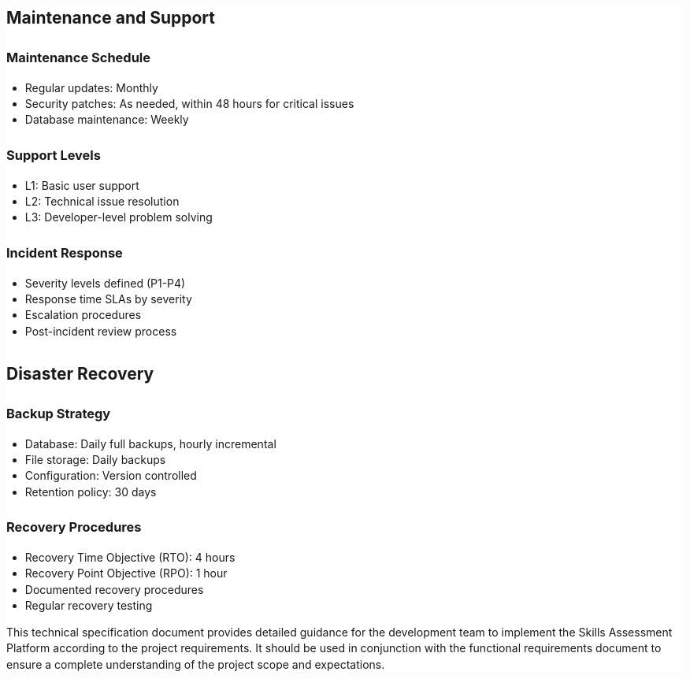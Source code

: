 ## Maintenance and Support

### Maintenance Schedule

- Regular updates: Monthly
- Security patches: As needed, within 48 hours for critical issues
- Database maintenance: Weekly

### Support Levels

- L1: Basic user support
- L2: Technical issue resolution
- L3: Developer-level problem solving

### Incident Response

- Severity levels defined (P1-P4)
- Response time SLAs by severity
- Escalation procedures
- Post-incident review process

## Disaster Recovery

### Backup Strategy

- Database: Daily full backups, hourly incremental
- File storage: Daily backups
- Configuration: Version controlled
- Retention policy: 30 days

### Recovery Procedures

- Recovery Time Objective (RTO): 4 hours
- Recovery Point Objective (RPO): 1 hour
- Documented recovery procedures
- Regular recovery testing

This technical specification document provides detailed guidance for the development team to implement the Skills Assessment Platform according to the project requirements. It should be used in conjunction with the functional requirements document to ensure a complete understanding of the project scope and expectations.

